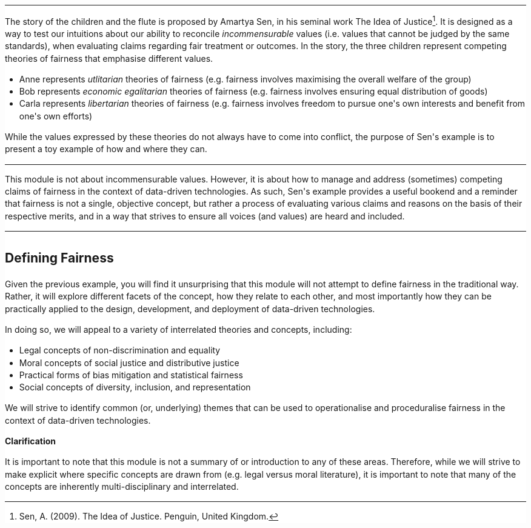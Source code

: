 

----

The story of the children and the flute is proposed by Amartya Sen, in his seminal work The Idea of Justice[^sen].
It is designed as a way to test our intuitions about our ability to reconcile *incommensurable* values (i.e. values that cannot be judged by the same standards), when evaluating claims regarding fair treatment or outcomes.
In the story, the three children represent competing theories of fairness that emphasise different values.

- Anne represents *utlitarian* theories of fairness (e.g. fairness involves maximising the overall welfare of the group)
- Bob represents *economic egalitarian* theories of fairness (e.g. fairness involves ensuring equal distribution of goods)
- Carla represents *libertarian* theories of fairness (e.g. fairness involves freedom to pursue one's own interests and benefit from one's own efforts)

While the values expressed by these theories do not always have to come into conflict, the purpose of Sen's example is to present a toy example of how and where they can.

----

This module is not about incommensurable values.
However, it is about how to manage and address (sometimes) competing claims of fairness in the context of data-driven technologies.
As such, Sen's example provides a useful bookend and a reminder that fairness is not a single, objective concept, but rather a process of evaluating various claims and reasons on the basis of their respective merits, and in a way that strives to ensure all voices (and values) are heard and included.

---

## Defining Fairness

Given the previous example, you will find it unsurprising that this module will not attempt to define fairness in the traditional way.
Rather, it will explore different facets of the concept, how they relate to each other, and most importantly how they can be practically applied to the design, development, and deployment of data-driven technologies.

In doing so, we will appeal to a variety of interrelated theories and concepts, including:

- Legal concepts of non-discrimination and equality
- Moral concepts of social justice and distributive justice
- Practical forms of bias mitigation and statistical fairness
- Social concepts of diversity, inclusion, and representation

We will strive to identify common (or, underlying) themes that can be used to operationalise and proceduralise fairness in the context of data-driven technologies.


**Clarification**

It is important to note that this module is not a summary of or introduction to any of these areas.
Therefore, while we will strive to make explicit where specific concepts are drawn from (e.g. legal versus moral literature), it is important to note that many of the concepts are inherently multi-disciplinary and interrelated.


[^sen]: Sen, A. (2009). The Idea of Justice. Penguin, United Kingdom.